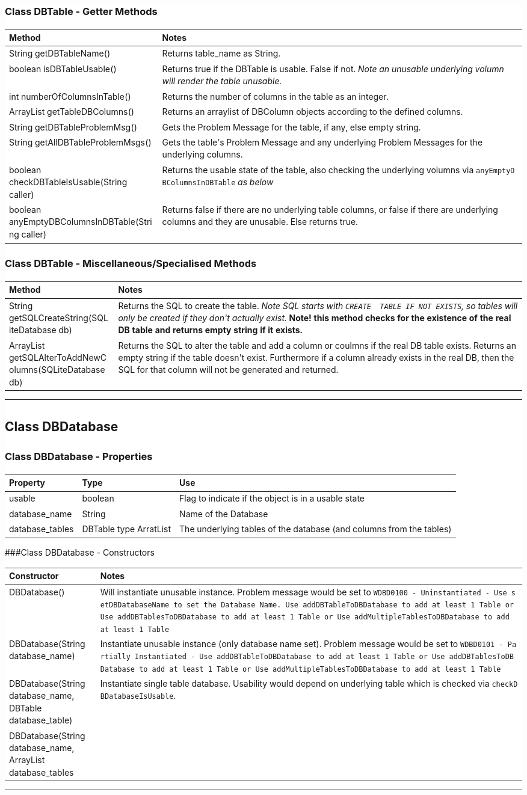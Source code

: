### Class DBTable - Getter Methods

| Method | Notes |
|:---|:---|
| String getDBTableName() | Returns table_name as String. |
| boolean isDBTableUsable() | Returns true if the DBTable is usable. False if not. _Note an unusable underlying volumn will render the table unusable._ |
| int numberOfColumnsInTable() | Returns the number of columns in the table as an integer. |
| ArrayList<DBColumn> getTableDBColumns() | Returns an arraylist of DBColumn objects according to the defined columns. |
| String getDBTableProblemMsg() | Gets the Problem Message for the table, if any, else empty string. |
| String getAllDBTableProblemMsgs() | Gets the table's Problem Message and any underlying Problem Messages for the underlying columns. |
| boolean checkDBTableIsUsable(String caller) | Returns the usable state of the table, also checking the  underlying volumns via `anyEmptyDBColumnsInDBTable` _as below_ |
| boolean anyEmptyDBColumnsInDBTable(String caller) | Returns false if there are no underlying table columns, or false if there are underlying columns and they are unusable. Else returns true. |

### Class DBTable - Miscellaneous/Specialised Methods

| Method | Notes |
|:---|:---|
| String getSQLCreateString(SQLiteDatabase db) | Returns the SQL to create the table. _Note SQL starts with `CREATE  TABLE IF NOT EXISTS`, so tables will only be created if they don't actually exist._ __Note! this method checks for the existence of the real DB table and returns empty string if it exists.__|
| ArrayList<String> getSQLAlterToAddNewColumns(SQLiteDatabase db) | Returns the SQL to alter the table and add a column or coulmns if the real DB table exists. Returns an empty string if the table doesn't exist. Furthermore if a column already exists in the real DB, then the SQL for that column will not be generated and returned. |


***

## Class DBDatabase
### Class DBDatabase - Properties

| Property | Type | Use |
|:---|:---|:---|
| usable | boolean| Flag to indicate if the object is in a usable state |
| database_name | String | Name of the Database |
| database_tables | DBTable type ArratList | The underlying tables of the database (and columns from the tables) |

###Class DBDatabase - Constructors

| Constructor | Notes |
|:---|:---|
| DBDatabase() | Will instantiate unusable instance.  Problem message would be set to `WDBD0100 - Uninstantiated - Use setDBDatabaseName to set the Database Name. Use addDBTableToDBDatabase to add at least 1 Table or Use addDBTablesToDBDatabase to add at least 1 Table or Use addMultipleTablesToDBDatabase to add at least 1 Table` |
| DBDatabase(String database_name) | Instantiate unusable instance (only database name set).   Problem message would be set to `WDBD0101 - Partially Instantiated - Use addDBTableToDBDatabase to add at least 1 Table or Use addDBTablesToDBDatabase to add at least 1 Table or Use addMultipleTablesToDBDatabase to add at least 1 Table` |
| DBDatabase(String database_name, DBTable database_table) | Instantiate single table database. Usability would depend on underlying table which is checked via `checkDBDatabaseIsUsable`. |
| DBDatabase(String database_name, ArrayList<DBTable> database_tables ||

***
